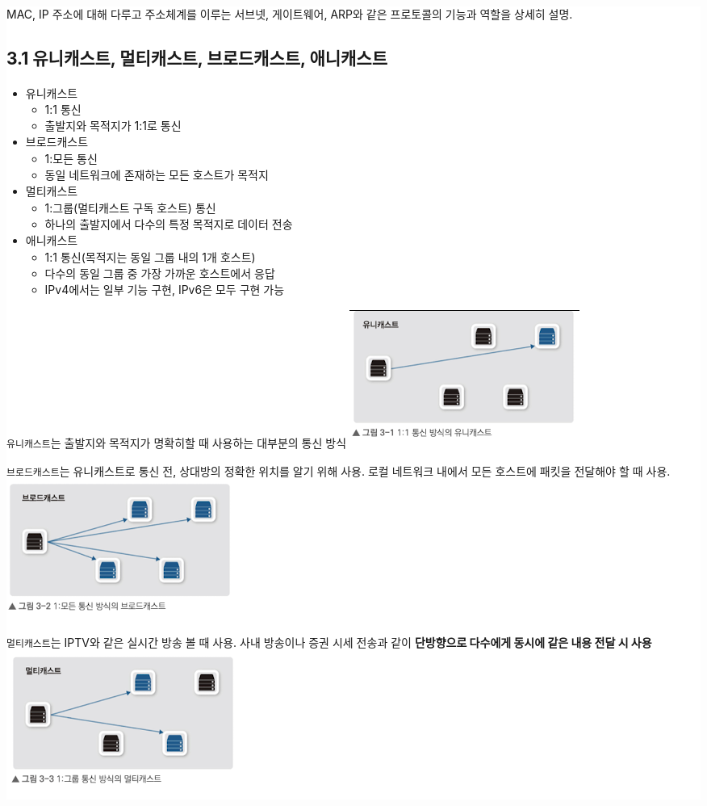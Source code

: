  MAC, IP 주소에 대해 다루고 주소체계를 이루는 서브넷, 게이트웨어, ARP와 같은 프로토콜의 기능과 역할을 상세히 설명.

## 3.1 유니캐스트, 멀티캐스트, 브로드캐스트, 애니캐스트

- 유니캐스트
    - 1:1 통신
    - 출발지와 목적지가 1:1로 통신
- 브로드캐스트
    - 1:모든 통신
    - 동일 네트워크에 존재하는 모든 호스트가 목적지
- 멀티캐스트
    - 1:그룹(멀티캐스트 구독 호스트) 통신
    - 하나의 출발지에서 다수의 특정 목적지로 데이터 전송
- 애니캐스트
    - 1:1 통신(목적지는 동일 그룹 내의 1개 호스트)
    - 다수의 동일 그룹 중 가장 가까운 호스트에서 응답
    - IPv4에서는 일부 기능 구현, IPv6은 모두 구현 가능

`유니캐스트`는 출발지와 목적지가 명확히할 때 사용하는 대부분의 통신 방식
![alt text](image/3-1.png)

`브로드캐스트`는 유니캐스트로 통신 전, 상대방의 정확한 위치를 알기 위해 사용. 로컬 네트워크 내에서 모든 호스트에 패킷을 전달해야 할 때 사용.
![alt text](image/3-2.png)

`멀티캐스트`는 IPTV와 같은 실시간 방송 볼 때 사용. 사내 방송이나 증권 시세 전송과 같이 **단방향으로 다수에게 동시에 같은 내용 전달 시 사용**
![alt text](image/3-3.png)
